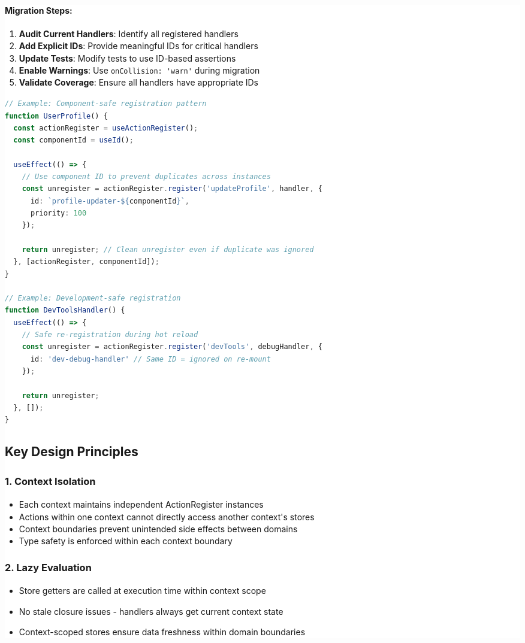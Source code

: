 #### Migration Steps:
1. **Audit Current Handlers**: Identify all registered handlers
2. **Add Explicit IDs**: Provide meaningful IDs for critical handlers
3. **Update Tests**: Modify tests to use ID-based assertions
4. **Enable Warnings**: Use `onCollision: 'warn'` during migration
5. **Validate Coverage**: Ensure all handlers have appropriate IDs

```typescript
// Example: Component-safe registration pattern
function UserProfile() {
  const actionRegister = useActionRegister();
  const componentId = useId();

  useEffect(() => {
    // Use component ID to prevent duplicates across instances
    const unregister = actionRegister.register('updateProfile', handler, {
      id: `profile-updater-${componentId}`,
      priority: 100
    });

    return unregister; // Clean unregister even if duplicate was ignored
  }, [actionRegister, componentId]);
}

// Example: Development-safe registration
function DevToolsHandler() {
  useEffect(() => {
    // Safe re-registration during hot reload
    const unregister = actionRegister.register('devTools', debugHandler, {
      id: 'dev-debug-handler' // Same ID = ignored on re-mount
    });
    
    return unregister; 
  }, []);
}
```

## Key Design Principles

### 1. Context Isolation

- Each context maintains independent ActionRegister instances
- Actions within one context cannot directly access another context's stores
- Context boundaries prevent unintended side effects between domains
- Type safety is enforced within each context boundary

### 2. Lazy Evaluation

- Store getters are called at execution time within context scope
- No stale closure issues - handlers always get current context state
- Context-scoped stores ensure data freshness within domain boundaries


  [handlerId: string]: HandlerRegistration;